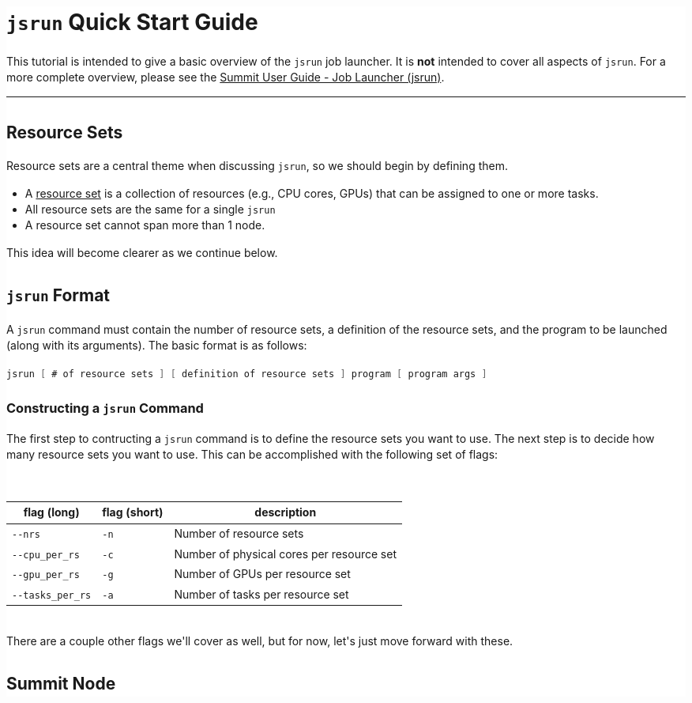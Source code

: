 # `jsrun` Quick Start Guide

This tutorial is intended to give a basic overview of the `jsrun` job launcher. It is **not** intended to cover all aspects of `jsrun`. For a more complete overview, please see the [Summit User Guide - Job Launcher (jsrun)](https://www.olcf.ornl.gov/for-users/system-user-guides/summit/summit-user-guide/#job-launcher-(jsrun)). 

---

## Resource Sets

Resource sets are a central theme when discussing `jsrun`, so we should begin by defining them. 

* A <u>resource set</u> is a collection of resources (e.g., CPU cores, GPUs) that can be assigned to one or more tasks. 
* All resource sets are the same for a single `jsrun`
* A resource set cannot span more than 1 node.

This idea will become clearer as we continue below.
 
## `jsrun` Format

A `jsrun` command must contain the number of resource sets, a definition of the resource sets, and the program to be launched (along with its arguments). The basic format is as follows:

```c
jsrun [ # of resource sets ] [ definition of resource sets ] program [ program args ]
```

### Constructing a `jsrun` Command

The first step to contructing a `jsrun` command is to define the resource sets you want to use. The next step is to decide how many resource sets you want to use. This can be accomplished with the following set of flags:

<br>

| flag (long)      | flag (short) | description                               |
|----------------- | ------------ | ------------------------------------------|
| `--nrs`          | `-n`         | Number of resource sets                   | 
| `--cpu_per_rs`   | `-c`         | Number of physical cores per resource set | 
| `--gpu_per_rs`   | `-g`         | Number of GPUs per resource set           | 
| `--tasks_per_rs` | `-a`         | Number of tasks per resource set          |

<br>
There are a couple other flags we'll cover as well, but for now, let's just move forward with these.

## Summit Node
